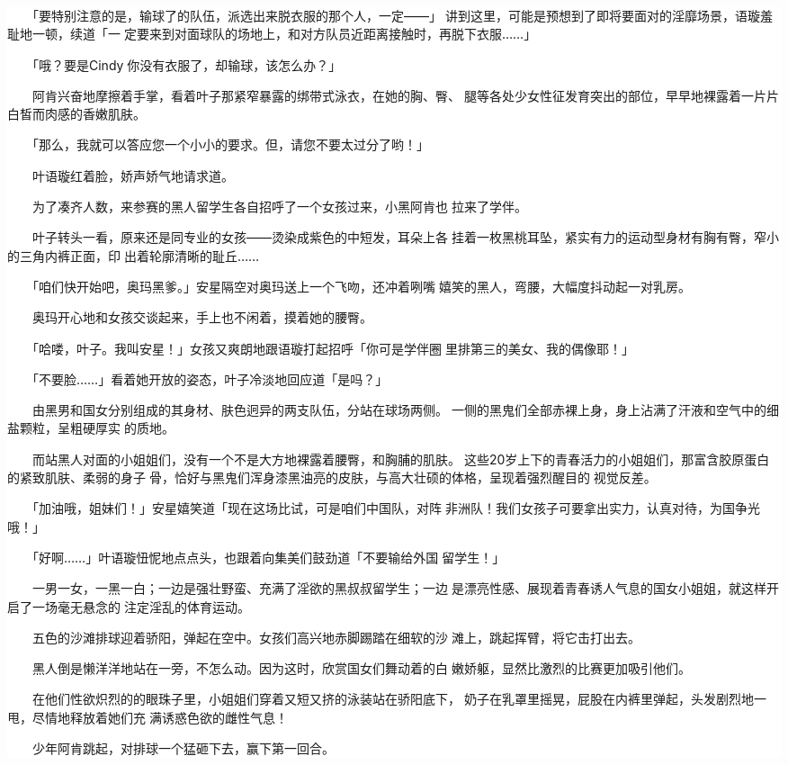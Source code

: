 　　「要特别注意的是，输球了的队伍，派选出来脱衣服的那个人，一定——」
讲到这里，可能是预想到了即将要面对的淫靡场景，语璇羞耻地一顿，续道「一
定要来到对面球队的场地上，和对方队员近距离接触时，再脱下衣服……」

　　「哦？要是Cindy 你没有衣服了，却输球，该怎么办？」

　　阿肯兴奋地摩擦着手掌，看着叶子那紧窄暴露的绑带式泳衣，在她的胸、臀、
腿等各处少女性征发育突出的部位，早早地裸露着一片片白皙而肉感的香嫩肌肤。

　　「那么，我就可以答应您一个小小的要求。但，请您不要太过分了哟！」

　　叶语璇红着脸，娇声娇气地请求道。

　　为了凑齐人数，来参赛的黑人留学生各自招呼了一个女孩过来，小黑阿肯也
拉来了学伴。

　　叶子转头一看，原来还是同专业的女孩——烫染成紫色的中短发，耳朵上各
挂着一枚黑桃耳坠，紧实有力的运动型身材有胸有臀，窄小的三角内裤正面，印
出着轮廓清晰的耻丘……

　　「咱们快开始吧，奥玛黑爹。」安星隔空对奥玛送上一个飞吻，还冲着咧嘴
嬉笑的黑人，弯腰，大幅度抖动起一对乳房。

　　奥玛开心地和女孩交谈起来，手上也不闲着，摸着她的腰臀。

　　「哈喽，叶子。我叫安星！」女孩又爽朗地跟语璇打起招呼「你可是学伴圈
里排第三的美女、我的偶像耶！」

　　「不要脸……」看着她开放的姿态，叶子冷淡地回应道「是吗？」

　　由黑男和国女分别组成的其身材、肤色迥异的两支队伍，分站在球场两侧。
一侧的黑鬼们全部赤裸上身，身上沾满了汗液和空气中的细盐颗粒，呈粗硬厚实
的质地。

　　而站黑人对面的小姐姐们，没有一个不是大方地裸露着腰臀，和胸脯的肌肤。
这些20岁上下的青春活力的小姐姐们，那富含胶原蛋白的紧致肌肤、柔弱的身子
骨，恰好与黑鬼们浑身漆黑油亮的皮肤，与高大壮硕的体格，呈现着强烈醒目的
视觉反差。

　　「加油哦，姐妹们！」安星嬉笑道「现在这场比试，可是咱们中国队，对阵
非洲队！我们女孩子可要拿出实力，认真对待，为国争光哦！」

　　「好啊……」叶语璇忸怩地点点头，也跟着向集美们鼓劲道「不要输给外国
留学生！」

　　一男一女，一黑一白；一边是强壮野蛮、充满了淫欲的黑叔叔留学生；一边
是漂亮性感、展现着青春诱人气息的国女小姐姐，就这样开启了一场毫无悬念的
注定淫乱的体育运动。

　　五色的沙滩排球迎着骄阳，弹起在空中。女孩们高兴地赤脚踢踏在细软的沙
滩上，跳起挥臂，将它击打出去。

　　黑人倒是懒洋洋地站在一旁，不怎么动。因为这时，欣赏国女们舞动着的白
嫩娇躯，显然比激烈的比赛更加吸引他们。

　　在他们性欲炽烈的的眼珠子里，小姐姐们穿着又短又挤的泳装站在骄阳底下，
奶子在乳罩里摇晃，屁股在内裤里弹起，头发剧烈地一甩，尽情地释放着她们充
满诱惑色欲的雌性气息！

　　少年阿肯跳起，对排球一个猛砸下去，赢下第一回合。
